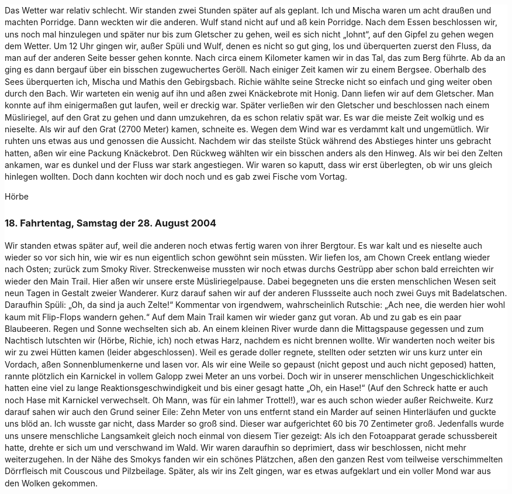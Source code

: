 Das Wetter war relativ schlecht. Wir standen zwei Stunden später auf als geplant. Ich und Mischa waren um acht draußen und machten Porridge. Dann weckten wir die anderen. Wulf stand nicht auf und aß kein Porridge. Nach dem Essen beschlossen wir, uns noch mal hinzulegen und später nur bis zum Gletscher zu gehen, weil es sich nicht „lohnt“, auf den Gipfel zu gehen wegen dem Wetter.
Um 12 Uhr gingen wir, außer Spüli und Wulf, denen es nicht so gut ging, los und überquerten zuerst den Fluss, da man auf der anderen Seite besser gehen konnte. Nach circa einem Kilometer kamen wir in das Tal, das zum Berg führte. Ab da an ging es dann bergauf über ein bisschen zugewuchertes Geröll. Nach einiger Zeit kamen wir zu einem Bergsee. Oberhalb des Sees überquerten ich, Mischa und Mathis den Gebirgsbach. Richie wählte seine Strecke nicht so einfach und ging weiter oben durch den Bach. Wir warteten ein wenig auf ihn und aßen zwei Knäckebrote mit Honig. Dann liefen wir auf dem Gletscher. Man konnte auf ihm einigermaßen gut laufen, weil er dreckig war.
Später verließen wir den Gletscher und beschlossen nach einem Müsliriegel, auf den Grat zu gehen und dann umzukehren, da es schon relativ spät war. Es war die meiste Zeit wolkig und es nieselte. Als wir auf den Grat (2700 Meter) kamen, schneite es. Wegen dem Wind war es verdammt kalt und ungemütlich.
Wir ruhten uns etwas aus und genossen die Aussicht. Nachdem wir das steilste Stück während des Abstieges hinter uns gebracht hatten, aßen wir eine Packung Knäckebrot. Den Rückweg wählten wir ein bisschen anders als den Hinweg. Als wir bei den Zelten ankamen, war es dunkel und der Fluss war stark angestiegen. Wir waren so kaputt, dass wir erst überlegten, ob wir uns gleich hinlegen wollten. Doch dann kochten wir doch noch und es gab zwei Fische vom Vortag.

Hörbe

### 18. Fahrtentag, Samstag der 28. August 2004

Wir standen etwas später auf, weil die anderen noch etwas fertig waren von ihrer Bergtour. Es war kalt und es nieselte auch wieder so vor sich hin, wie wir es nun eigentlich schon gewöhnt sein müssten. Wir liefen los, am Chown Creek entlang wieder nach Osten; zurück zum Smoky River. Streckenweise mussten wir noch etwas durchs Gestrüpp aber schon bald erreichten wir wieder den Main Trail. Hier aßen wir unsere erste Müsliriegelpause. Dabei begegneten uns die ersten menschlichen Wesen seit neun Tagen in Gestalt zweier Wanderer. Kurz darauf sahen wir auf der anderen Flussseite auch noch zwei Guys mit Badelatschen. Daraufhin Spüli: „Oh, da sind ja auch Zelte!“ Kommentar von irgendwem, wahrscheinlich Rutschie: „Ach nee, die werden hier wohl kaum mit Flip-Flops wandern gehen.“
Auf dem Main Trail kamen wir wieder ganz gut voran. Ab und zu gab es ein paar Blaubeeren. Regen und Sonne wechselten sich ab. An einem kleinen River wurde dann die Mittagspause gegessen und zum Nachtisch lutschten wir (Hörbe, Richie, ich) noch etwas Harz, nachdem es nicht brennen wollte. Wir wanderten noch weiter bis wir zu zwei Hütten kamen (leider abgeschlossen). Weil es gerade doller regnete, stellten oder setzten wir uns kurz unter ein Vordach, aßen Sonnenblumenkerne und lasen vor.
Als wir eine Weile so gepaust (nicht gepost und auch nicht geposed) hatten, rannte plötzlich ein Karnickel in vollem Galopp zwei Meter an uns vorbei. Doch wir in unserer menschlichen Ungeschicklichkeit hatten eine viel zu lange Reaktionsgeschwindigkeit und bis einer gesagt hatte „Oh, ein Hase!“ (Auf den Schreck hatte er auch noch Hase mit Karnickel verwechselt. Oh Mann, was für ein lahmer Trottel!), war es auch schon wieder außer Reichweite. Kurz darauf sahen wir auch den Grund seiner Eile: Zehn Meter von uns entfernt stand ein Marder auf seinen Hinterläufen und guckte uns blöd an. Ich wusste gar nicht, dass Marder so groß sind. Dieser war aufgerichtet 60 bis 70 Zentimeter groß. Jedenfalls wurde uns unsere menschliche Langsamkeit gleich noch einmal von diesem Tier gezeigt: Als ich den Fotoapparat gerade schussbereit hatte, drehte er sich um und verschwand im Wald.
Wir waren daraufhin so deprimiert, dass wir beschlossen, nicht mehr weiterzugehen. In der Nähe des Smokys fanden wir ein schönes Plätzchen, aßen den ganzen Rest vom teilweise verschimmelten Dörrfleisch mit Couscous und Pilzbeilage.
Später, als wir ins Zelt gingen, war es etwas aufgeklart und ein voller Mond war aus den Wolken gekommen.
